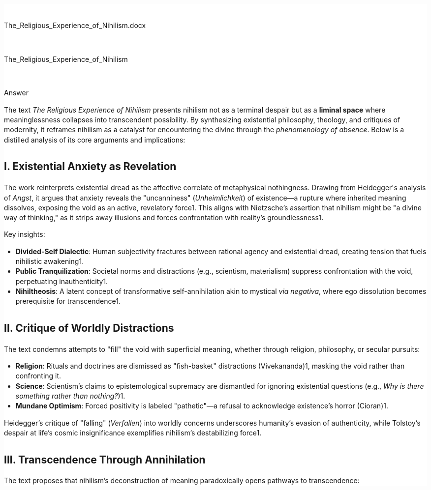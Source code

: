<br>

The\_Religious\_Experience\_of\_Nihilism.docx

<br>

The\_Religious\_Experience\_of\_Nihilism

<br>

Answer

The text _The Religious Experience of Nihilism_ presents nihilism not as a terminal despair but as a **liminal space** where meaninglessness collapses into transcendent possibility. By synthesizing existential philosophy, theology, and critiques of modernity, it reframes nihilism as a catalyst for encountering the divine through the _phenomenology of absence_. Below is a distilled analysis of its core arguments and implications:

## **I. Existential Anxiety as Revelation**

The work reinterprets existential dread as the affective correlate of metaphysical nothingness. Drawing from Heidegger's analysis of _Angst_, it argues that anxiety reveals the "uncanniness" (_Unheimlichkeit_) of existence—a rupture where inherited meaning dissolves, exposing the void as an active, revelatory force1. This aligns with Nietzsche’s assertion that nihilism might be "a divine way of thinking," as it strips away illusions and forces confrontation with reality’s groundlessness1.

Key insights:

- **Divided-Self Dialectic**: Human subjectivity fractures between rational agency and existential dread, creating tension that fuels nihilistic awakening1.
- **Public Tranquilization**: Societal norms and distractions (e.g., scientism, materialism) suppress confrontation with the void, perpetuating inauthenticity1.
- **Nihiltheosis**: A latent concept of transformative self-annihilation akin to mystical _via negativa_, where ego dissolution becomes prerequisite for transcendence1.

## **II. Critique of Worldly Distractions**

The text condemns attempts to "fill" the void with superficial meaning, whether through religion, philosophy, or secular pursuits:

- **Religion**: Rituals and doctrines are dismissed as "fish-basket" distractions (Vivekananda)1, masking the void rather than confronting it.
- **Science**: Scientism’s claims to epistemological supremacy are dismantled for ignoring existential questions (e.g., _Why is there something rather than nothing?_)1.
- **Mundane Optimism**: Forced positivity is labeled "pathetic"—a refusal to acknowledge existence’s horror (Cioran)1.

Heidegger’s critique of "falling" (_Verfallen_) into worldly concerns underscores humanity’s evasion of authenticity, while Tolstoy’s despair at life’s cosmic insignificance exemplifies nihilism’s destabilizing force1.

## **III. Transcendence Through Annihilation**

The text proposes that nihilism’s deconstruction of meaning paradoxically opens pathways to transcendence:
